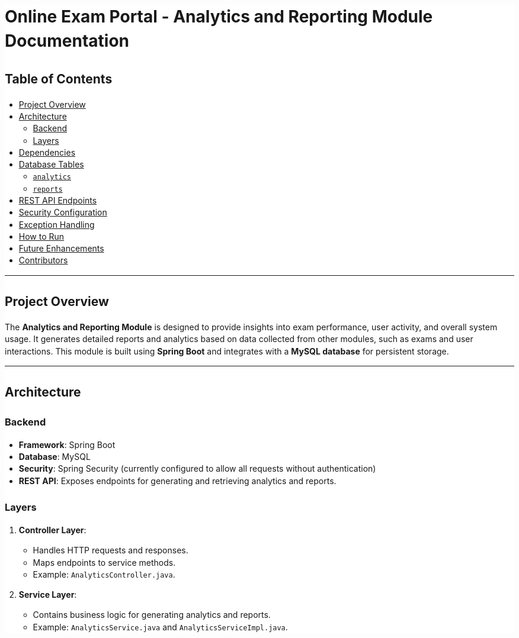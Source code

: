 # Online Exam Portal - Analytics and Reporting Module Documentation

## Table of Contents
- [Project Overview](#project-overview)
- [Architecture](#architecture)
  - [Backend](#backend)
  - [Layers](#layers)
- [Dependencies](#dependencies)
- [Database Tables](#database-tables)
  - [`analytics`](#analytics)
  - [`reports`](#reports)
- [REST API Endpoints](#rest-api-endpoints)
- [Security Configuration](#security-configuration)
- [Exception Handling](#exception-handling)
- [How to Run](#how-to-run)
- [Future Enhancements](#future-enhancements)
- [Contributors](#contributors)

---

## Project Overview

The **Analytics and Reporting Module** is designed to provide insights into exam performance, user activity, and overall system usage. It generates detailed reports and analytics based on data collected from other modules, such as exams and user interactions. This module is built using **Spring Boot** and integrates with a **MySQL database** for persistent storage.

---

## Architecture

### Backend
- **Framework**: Spring Boot
- **Database**: MySQL
- **Security**: Spring Security (currently configured to allow all requests without authentication)
- **REST API**: Exposes endpoints for generating and retrieving analytics and reports.

### Layers

1. **Controller Layer**:
   - Handles HTTP requests and responses.
   - Maps endpoints to service methods.
   - Example: `AnalyticsController.java`.

2. **Service Layer**:
   - Contains business logic for generating analytics and reports.
   - Example: `AnalyticsService.java` and `AnalyticsServiceImpl.java`.
